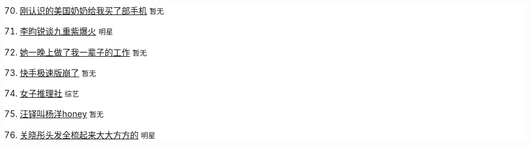 70. [刚认识的美国奶奶给我买了部手机](https://m.weibo.cn/search?containerid=100103type%3D1%26t%3D10%26q%3D%E5%88%9A%E8%AE%A4%E8%AF%86%E7%9A%84%E7%BE%8E%E5%9B%BD%E5%A5%B6%E5%A5%B6%E7%BB%99%E6%88%91%E4%B9%B0%E4%BA%86%E9%83%A8%E6%89%8B%E6%9C%BA&stream_entry_id=31&isnewpage=1&extparam=seat%3D1%26flag%3D1%26cate%3D5001%26band_rank%3D41%26stream_entry_id%3D31%26lcate%3D5001%26q%3D%25E5%2588%259A%25E8%25AE%25A4%25E8%25AF%2586%25E7%259A%2584%25E7%25BE%258E%25E5%259B%25BD%25E5%25A5%25B6%25E5%25A5%25B6%25E7%25BB%2599%25E6%2588%2591%25E4%25B9%25B0%25E4%25BA%2586%25E9%2583%25A8%25E6%2589%258B%25E6%259C%25BA%26pos%3D42%26filter_type%3Drealtimehot%26realpos%3D41%26dgr%3D0%26c_type%3D31%26display_time%3D1754306424%26pre_seqid%3D1754306424173052157113) `暂无` 

71. [李昀锐谈九重紫爆火](https://m.weibo.cn/search?containerid=100103type%3D1%26t%3D10%26q%3D%23%E6%9D%8E%E6%98%80%E9%94%90%E8%B0%88%E4%B9%9D%E9%87%8D%E7%B4%AB%E7%88%86%E7%81%AB%23&stream_entry_id=31&isnewpage=1&extparam=seat%3D1%26flag%3D0%26cate%3D5001%26band_rank%3D43%26stream_entry_id%3D31%26lcate%3D5001%26q%3D%2523%25E6%259D%258E%25E6%2598%2580%25E9%2594%2590%25E8%25B0%2588%25E4%25B9%259D%25E9%2587%258D%25E7%25B4%25AB%25E7%2588%2586%25E7%2581%25AB%2523%26pos%3D44%26filter_type%3Drealtimehot%26realpos%3D43%26dgr%3D0%26c_type%3D31%26display_time%3D1754306424%26pre_seqid%3D1754306424173052157113) `明星` 

72. [她一晚上做了我一辈子的工作](https://m.weibo.cn/search?containerid=100103type%3D1%26t%3D10%26q%3D%E5%A5%B9%E4%B8%80%E6%99%9A%E4%B8%8A%E5%81%9A%E4%BA%86%E6%88%91%E4%B8%80%E8%BE%88%E5%AD%90%E7%9A%84%E5%B7%A5%E4%BD%9C&stream_entry_id=31&isnewpage=1&extparam=seat%3D1%26flag%3D1%26cate%3D5001%26band_rank%3D44%26stream_entry_id%3D31%26lcate%3D5001%26q%3D%25E5%25A5%25B9%25E4%25B8%2580%25E6%2599%259A%25E4%25B8%258A%25E5%2581%259A%25E4%25BA%2586%25E6%2588%2591%25E4%25B8%2580%25E8%25BE%2588%25E5%25AD%2590%25E7%259A%2584%25E5%25B7%25A5%25E4%25BD%259C%26pos%3D45%26filter_type%3Drealtimehot%26realpos%3D44%26dgr%3D0%26c_type%3D31%26display_time%3D1754306424%26pre_seqid%3D1754306424173052157113) `暂无` 

73. [快手极速版崩了](https://m.weibo.cn/search?containerid=100103type%3D1%26t%3D10%26q%3D%23%E5%BF%AB%E6%89%8B%E6%9E%81%E9%80%9F%E7%89%88%E5%B4%A9%E4%BA%86%23&stream_entry_id=31&isnewpage=1&extparam=seat%3D1%26flag%3D1%26cate%3D5001%26band_rank%3D45%26stream_entry_id%3D31%26lcate%3D5001%26q%3D%2523%25E5%25BF%25AB%25E6%2589%258B%25E6%259E%2581%25E9%2580%259F%25E7%2589%2588%25E5%25B4%25A9%25E4%25BA%2586%2523%26pos%3D46%26filter_type%3Drealtimehot%26realpos%3D45%26dgr%3D0%26c_type%3D31%26display_time%3D1754306424%26pre_seqid%3D1754306424173052157113) `暂无` 

74. [女子推理社](https://m.weibo.cn/search?containerid=100103type%3D1%26t%3D10%26q%3D%E5%A5%B3%E5%AD%90%E6%8E%A8%E7%90%86%E7%A4%BE&stream_entry_id=31&isnewpage=1&extparam=seat%3D1%26flag%3D0%26cate%3D5001%26band_rank%3D46%26stream_entry_id%3D31%26lcate%3D5001%26q%3D%25E5%25A5%25B3%25E5%25AD%2590%25E6%258E%25A8%25E7%2590%2586%25E7%25A4%25BE%26pos%3D47%26filter_type%3Drealtimehot%26realpos%3D46%26dgr%3D0%26c_type%3D31%26display_time%3D1754306424%26pre_seqid%3D1754306424173052157113) `综艺` 

75. [汪铎叫杨洋honey](https://m.weibo.cn/search?containerid=100103type%3D1%26t%3D10%26q%3D%E6%B1%AA%E9%93%8E%E5%8F%AB%E6%9D%A8%E6%B4%8Bhoney&stream_entry_id=31&isnewpage=1&extparam=seat%3D1%26flag%3D1%26cate%3D5001%26band_rank%3D48%26stream_entry_id%3D31%26lcate%3D5001%26q%3D%25E6%25B1%25AA%25E9%2593%258E%25E5%258F%25AB%25E6%259D%25A8%25E6%25B4%258Bhoney%26pos%3D49%26filter_type%3Drealtimehot%26realpos%3D48%26dgr%3D0%26c_type%3D31%26display_time%3D1754306424%26pre_seqid%3D1754306424173052157113) `暂无` 

76. [关晓彤头发全梳起来大大方方的](https://m.weibo.cn/search?containerid=100103type%3D1%26t%3D10%26q%3D%23%E5%85%B3%E6%99%93%E5%BD%A4%E5%A4%B4%E5%8F%91%E5%85%A8%E6%A2%B3%E8%B5%B7%E6%9D%A5%E5%A4%A7%E5%A4%A7%E6%96%B9%E6%96%B9%E7%9A%84%23&stream_entry_id=31&isnewpage=1&extparam=seat%3D1%26flag%3D0%26cate%3D5001%26band_rank%3D49%26stream_entry_id%3D31%26lcate%3D5001%26q%3D%2523%25E5%2585%25B3%25E6%2599%2593%25E5%25BD%25A4%25E5%25A4%25B4%25E5%258F%2591%25E5%2585%25A8%25E6%25A2%25B3%25E8%25B5%25B7%25E6%259D%25A5%25E5%25A4%25A7%25E5%25A4%25A7%25E6%2596%25B9%25E6%2596%25B9%25E7%259A%2584%2523%26pos%3D50%26filter_type%3Drealtimehot%26realpos%3D49%26dgr%3D0%26c_type%3D31%26display_time%3D1754306424%26pre_seqid%3D1754306424173052157113) `明星` 
